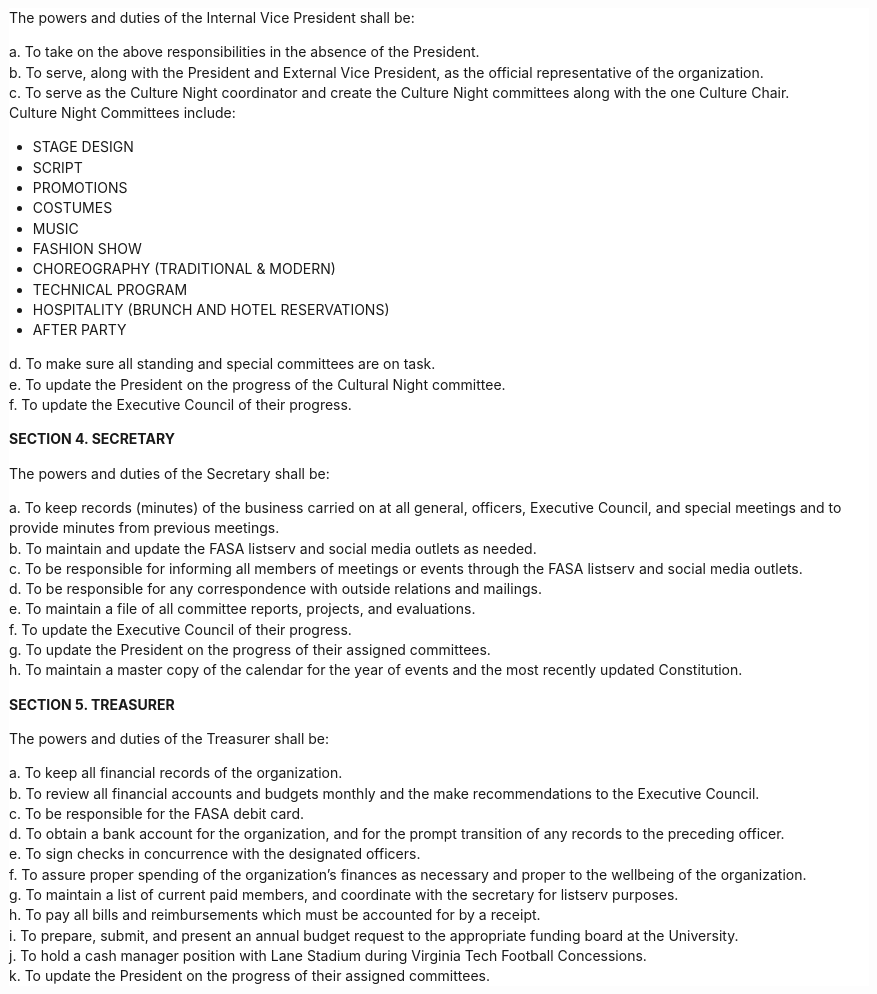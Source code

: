 The powers and duties of the Internal Vice President shall be:

a. To take on the above responsibilities in the absence of the President.  
b. To serve, along with the President and External Vice President, as the official representative of the organization.  
c. To serve as the Culture Night coordinator and create the Culture Night committees along with the one Culture Chair.  
Culture Night Committees include:  
* STAGE DESIGN  
* SCRIPT  
* PROMOTIONS  
* COSTUMES  
* MUSIC  
* FASHION SHOW  
* CHOREOGRAPHY (TRADITIONAL & MODERN)  
* TECHNICAL PROGRAM  
* HOSPITALITY (BRUNCH AND HOTEL RESERVATIONS)  
* AFTER PARTY  

d. To make sure all standing and special committees are on task.   
e. To update the President on the progress of the Cultural Night committee.  
f. To update the Executive Council of their progress.  

**SECTION 4. SECRETARY**

The powers and duties of the Secretary shall be:

a. To keep records (minutes) of the business carried on at all general, officers, Executive Council, and special meetings and to provide minutes from previous meetings.  
b. To maintain and update the FASA listserv and social media outlets as needed.  
c. To be responsible for informing all members of meetings or events through the FASA listserv and social media outlets.  
d. To be responsible for any correspondence with outside relations and mailings.  
e. To maintain a file of all committee reports, projects, and evaluations.  
f. To update the Executive Council of their progress.  
g. To update the President on the progress of their assigned committees.  
h. To maintain a master copy of the calendar for the year of events and the most recently updated Constitution.  


**SECTION 5. TREASURER**

The powers and duties of the Treasurer shall be:

a. To keep all financial records of the organization.  
b. To review all financial accounts and budgets monthly and the make recommendations to the Executive Council.  
c. To be responsible for the FASA debit card.  
d. To obtain a bank account for the organization, and for the prompt transition of any records to the preceding officer.  
e. To sign checks in concurrence with the designated officers.  
f. To assure proper spending of the organization’s finances as necessary and proper to the wellbeing of the organization.  
g. To maintain a list of current paid members, and coordinate with the secretary for listserv purposes.  
h. To pay all bills and reimbursements which must be accounted for by a receipt.  
i. To prepare, submit, and present an annual budget request to the appropriate funding board at the University.  
j. To hold a cash manager position with Lane Stadium during Virginia Tech Football Concessions.  
k. To update the President on the progress of their assigned committees.  
